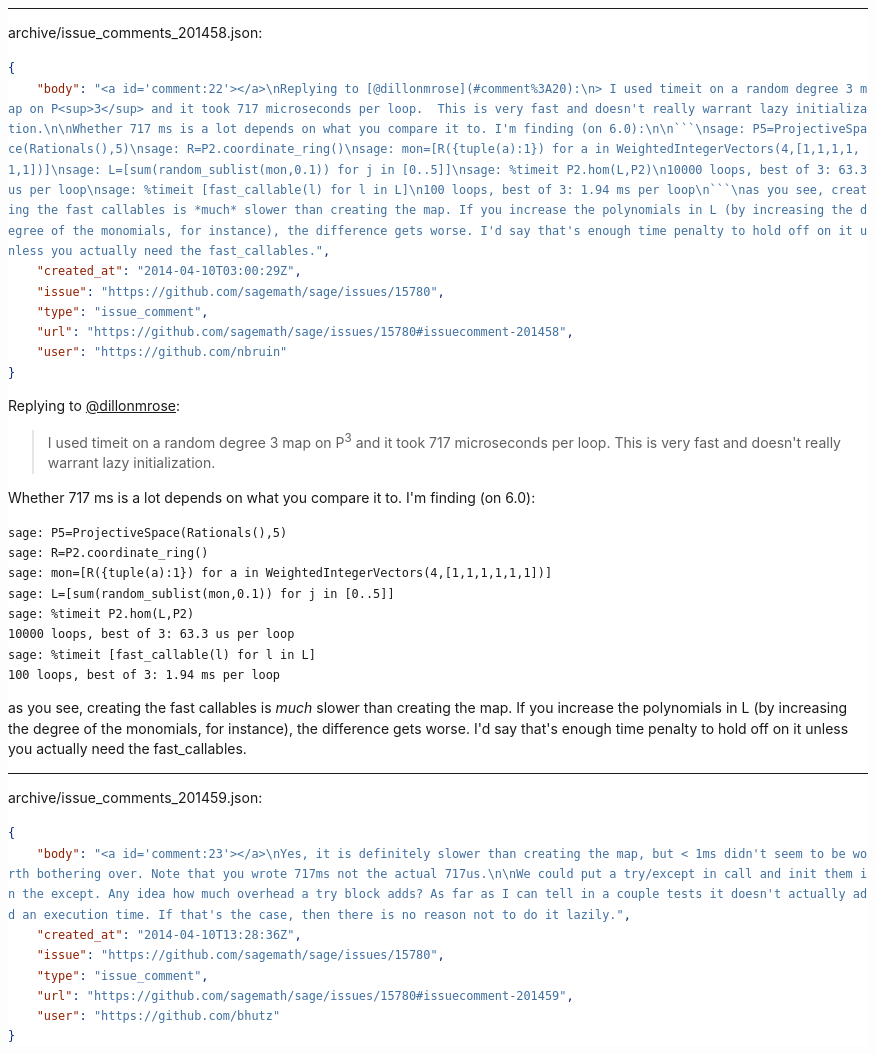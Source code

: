 


---

archive/issue_comments_201458.json:
```json
{
    "body": "<a id='comment:22'></a>\nReplying to [@dillonmrose](#comment%3A20):\n> I used timeit on a random degree 3 map on P<sup>3</sup> and it took 717 microseconds per loop.  This is very fast and doesn't really warrant lazy initialization.\n\nWhether 717 ms is a lot depends on what you compare it to. I'm finding (on 6.0):\n\n```\nsage: P5=ProjectiveSpace(Rationals(),5)\nsage: R=P2.coordinate_ring()\nsage: mon=[R({tuple(a):1}) for a in WeightedIntegerVectors(4,[1,1,1,1,1,1])]\nsage: L=[sum(random_sublist(mon,0.1)) for j in [0..5]]\nsage: %timeit P2.hom(L,P2)\n10000 loops, best of 3: 63.3 us per loop\nsage: %timeit [fast_callable(l) for l in L]\n100 loops, best of 3: 1.94 ms per loop\n```\nas you see, creating the fast callables is *much* slower than creating the map. If you increase the polynomials in L (by increasing the degree of the monomials, for instance), the difference gets worse. I'd say that's enough time penalty to hold off on it unless you actually need the fast_callables.",
    "created_at": "2014-04-10T03:00:29Z",
    "issue": "https://github.com/sagemath/sage/issues/15780",
    "type": "issue_comment",
    "url": "https://github.com/sagemath/sage/issues/15780#issuecomment-201458",
    "user": "https://github.com/nbruin"
}
```

<a id='comment:22'></a>
Replying to [@dillonmrose](#comment%3A20):
> I used timeit on a random degree 3 map on P<sup>3</sup> and it took 717 microseconds per loop.  This is very fast and doesn't really warrant lazy initialization.

Whether 717 ms is a lot depends on what you compare it to. I'm finding (on 6.0):

```
sage: P5=ProjectiveSpace(Rationals(),5)
sage: R=P2.coordinate_ring()
sage: mon=[R({tuple(a):1}) for a in WeightedIntegerVectors(4,[1,1,1,1,1,1])]
sage: L=[sum(random_sublist(mon,0.1)) for j in [0..5]]
sage: %timeit P2.hom(L,P2)
10000 loops, best of 3: 63.3 us per loop
sage: %timeit [fast_callable(l) for l in L]
100 loops, best of 3: 1.94 ms per loop
```
as you see, creating the fast callables is *much* slower than creating the map. If you increase the polynomials in L (by increasing the degree of the monomials, for instance), the difference gets worse. I'd say that's enough time penalty to hold off on it unless you actually need the fast_callables.



---

archive/issue_comments_201459.json:
```json
{
    "body": "<a id='comment:23'></a>\nYes, it is definitely slower than creating the map, but < 1ms didn't seem to be worth bothering over. Note that you wrote 717ms not the actual 717us.\n\nWe could put a try/except in call and init them in the except. Any idea how much overhead a try block adds? As far as I can tell in a couple tests it doesn't actually add an execution time. If that's the case, then there is no reason not to do it lazily.",
    "created_at": "2014-04-10T13:28:36Z",
    "issue": "https://github.com/sagemath/sage/issues/15780",
    "type": "issue_comment",
    "url": "https://github.com/sagemath/sage/issues/15780#issuecomment-201459",
    "user": "https://github.com/bhutz"
}
```
